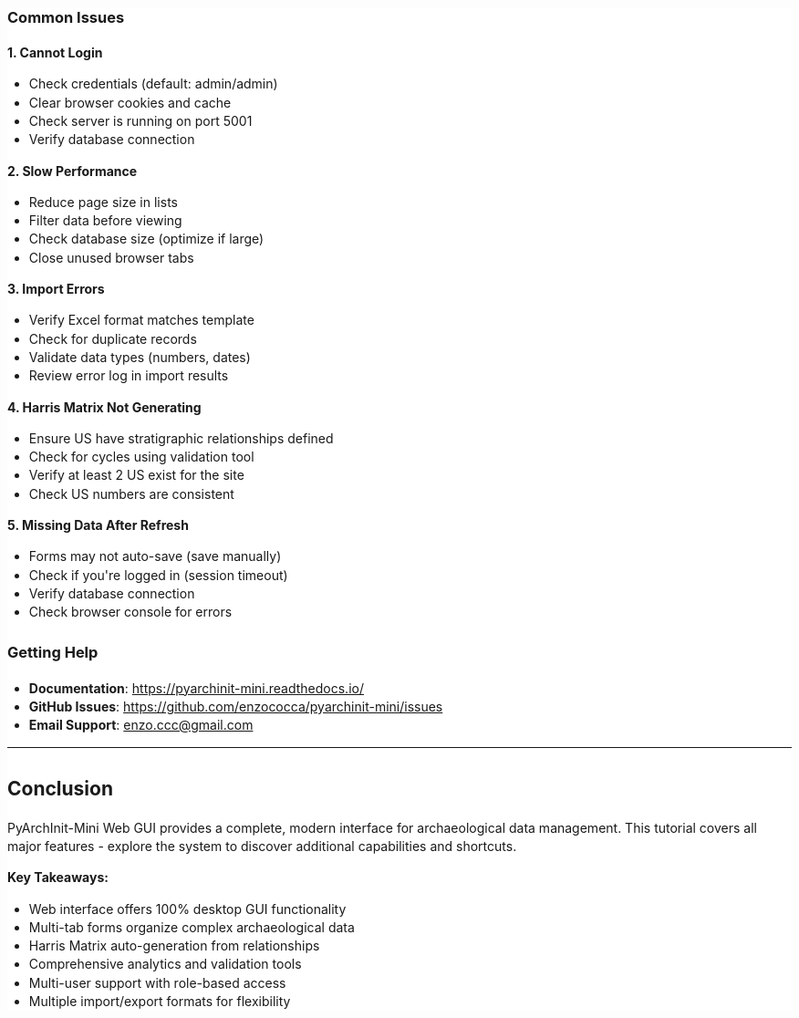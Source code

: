 ### Common Issues

**1. Cannot Login**
- Check credentials (default: admin/admin)
- Clear browser cookies and cache
- Check server is running on port 5001
- Verify database connection

**2. Slow Performance**
- Reduce page size in lists
- Filter data before viewing
- Check database size (optimize if large)
- Close unused browser tabs

**3. Import Errors**
- Verify Excel format matches template
- Check for duplicate records
- Validate data types (numbers, dates)
- Review error log in import results

**4. Harris Matrix Not Generating**
- Ensure US have stratigraphic relationships defined
- Check for cycles using validation tool
- Verify at least 2 US exist for the site
- Check US numbers are consistent

**5. Missing Data After Refresh**
- Forms may not auto-save (save manually)
- Check if you're logged in (session timeout)
- Verify database connection
- Check browser console for errors

### Getting Help

- **Documentation**: https://pyarchinit-mini.readthedocs.io/
- **GitHub Issues**: https://github.com/enzococca/pyarchinit-mini/issues
- **Email Support**: enzo.ccc@gmail.com

---

## Conclusion

PyArchInit-Mini Web GUI provides a complete, modern interface for archaeological data management. This tutorial covers all major features - explore the system to discover additional capabilities and shortcuts.

**Key Takeaways:**
- Web interface offers 100% desktop GUI functionality
- Multi-tab forms organize complex archaeological data
- Harris Matrix auto-generation from relationships
- Comprehensive analytics and validation tools
- Multi-user support with role-based access
- Multiple import/export formats for flexibility
